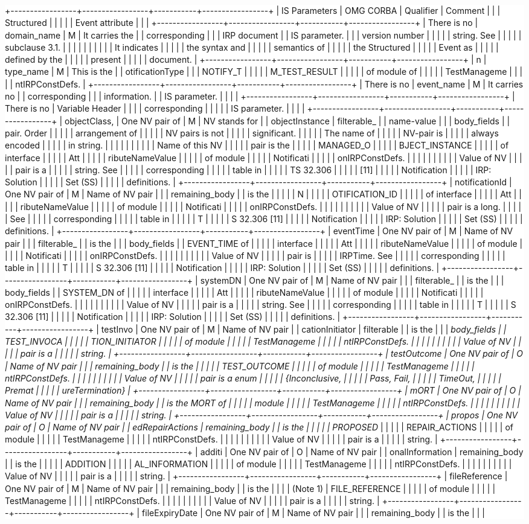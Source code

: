 +-----------------+-----------------+-----------+-----------------+ | IS Parameters | OMG CORBA | Qualifier | Comment | | | Structured | | | | | Event attribute | | | +-----------------+-----------------+-----------+-----------------+ | There is no | domain_name | M | It carries the | | corresponding | | | IRP document | | IS parameter. | | | version number | | | | | string. See | | | | | subclause 3.1. | | | | | | | | | | It indicates | | | | | the syntax and | | | | | semantics of | | | | | the Structured | | | | | Event as | | | | | defined by the | | | | | present | | | | | document. | +-----------------+-----------------+-----------+-----------------+ | n | type_name | M | This is the | | otificationType | | | NOTIFY_T | | | | | M_TEST_RESULT | | | | | of module of | | | | | TestManageme | | | | | ntIRPConstDefs. | +-----------------+-----------------+-----------+-----------------+ | There is no | event_name | M | It carries no | | corresponding | | | information. | | IS parameter. | | | | +-----------------+-----------------+-----------+-----------------+ | There is no | Variable Header | | | | corresponding | | | | | IS parameter. | | | | +-----------------+-----------------+-----------+-----------------+ | objectClass, | One NV pair of | M | NV stands for | | objectInstance | filterable_ | | name-value | | | body_fields | | pair. Order | | | | | arrangement of | | | | | NV pairs is not | | | | | significant. | | | | | The name of | | | | | NV-pair is | | | | | always encoded | | | | | in string. | | | | | | | | | | Name of this NV | | | | | pair is the | | | | | MANAGED_O | | | | | BJECT_INSTANCE | | | | | of interface | | | | | Att | | | | | ributeNameValue | | | | | of module | | | | | Notificati | | | | | onIRPConstDefs. | | | | | | | | | | Value of NV | | | | | pair is a | | | | | string. See | | | | | corresponding | | | | | table in | | | | | TS 32.306 | | | | | [11] | | | | | Notification | | | | | IRP: Solution | | | | | Set (SS) | | | | | definitions. | +-----------------+-----------------+-----------+-----------------+ | notificationId | One NV pair of | M | Name of NV pair | | | remaining_body | | is the | | | | | N | | | | | OTIFICATION_ID | | | | | of interface | | | | | Att | | | | | ributeNameValue | | | | | of module | | | | | Notificati | | | | | onIRPConstDefs. | | | | | | | | | | Value of NV | | | | | pair is a long. | | | | | See | | | | | corresponding | | | | | table in | | | | | T | | | | | S 32.306 [11] | | | | | Notification | | | | | IRP: Solution | | | | | Set (SS) | | | | | definitions. | +-----------------+-----------------+-----------+-----------------+ | eventTime | One NV pair of | M | Name of NV pair | | | filterable_ | | is the | | | body_fields | | EVENT_TIME of | | | | | interface | | | | | Att | | | | | ributeNameValue | | | | | of module | | | | | Notificati | | | | | onIRPConstDefs. | | | | | | | | | | Value of NV | | | | | pair is | | | | | IRPTime. See | | | | | corresponding | | | | | table in | | | | | T | | | | | S 32.306 [11] | | | | | Notification | | | | | IRP: Solution | | | | | Set (SS) | | | | | definitions. | +-----------------+-----------------+-----------+-----------------+ | systemDN | One NV pair of | M | Name of NV pair | | | filterable_ | | is the | | | body_fields | | SYSTEM_DN of | | | | | interface | | | | | Att | | | | | ributeNameValue | | | | | of module | | | | | Notificati | | | | | onIRPConstDefs. | | | | | | | | | | Value of NV | | | | | pair is a | | | | | string. See | | | | | corresponding | | | | | table in | | | | | T | | | | | S 32.306 [11] | | | | | Notification | | | | | IRP: Solution | | | | | Set (SS) | | | | | definitions. | +-----------------+-----------------+-----------+-----------------+ | testInvo | One NV pair of | M | Name of NV pair | | cationInitiator | filterable | | is the | | | _body_fields | | TEST_INVOCA | | | | | TION_INITIATOR | | | | | of module | | | | | TestManageme | | | | | ntIRPConstDefs. | | | | | | | | | | Value of NV | | | | | pair is a | | | | | string. | +-----------------+-----------------+-----------+-----------------+ | testOutcome | One NV pair of | O | Name of NV pair | | | remaining_body | | is the | | | | | TEST_OUTCOME | | | | | of module | | | | | TestManageme | | | | | ntIRPConstDefs. | | | | | | | | | | Value of NV | | | | | pair is a enum | | | | | {Inconclusive, | | | | | Pass, Fail, | | | | | TimeOut, | | | | | Premat | | | | | ureTermination} | +-----------------+-----------------+-----------+-----------------+ | mORT | One NV pair of | O | Name of NV pair | | | remaining_body | | is the MORT of | | | | | module | | | | | TestManageme | | | | | ntIRPConstDefs. | | | | | | | | | | Value of NV | | | | | pair is a | | | | | string. | +-----------------+-----------------+-----------+-----------------+ | propos | One NV pair of | O | Name of NV pair | | edRepairActions | remaining_body | | is the | | | | | PROPOSED_ | | | | | REPAIR_ACTIONS | | | | | of module | | | | | TestManageme | | | | | ntIRPConstDefs. | | | | | | | | | | Value of NV | | | | | pair is a | | | | | string. | +-----------------+-----------------+-----------+-----------------+ | additi | One NV pair of | O | Name of NV pair | | onalInformation | remaining_body | | is the | | | | | ADDITION | | | | | AL_INFORMATION | | | | | of module | | | | | TestManageme | | | | | ntIRPConstDefs. | | | | | | | | | | Value of NV | | | | | pair is a | | | | | string. | +-----------------+-----------------+-----------+-----------------+ | fileReference | One NV pair of | M | Name of NV pair | | | remaining_body | | is the | | | | (Note 1) | FILE_REFERENCE | | | | | of module | | | | | TestManageme | | | | | ntIRPConstDefs. | | | | | | | | | | Value of NV | | | | | pair is a | | | | | string. | +-----------------+-----------------+-----------+-----------------+ | fileExpiryDate | One NV pair of | M | Name of NV pair | | | remaining_body | | is the | | |